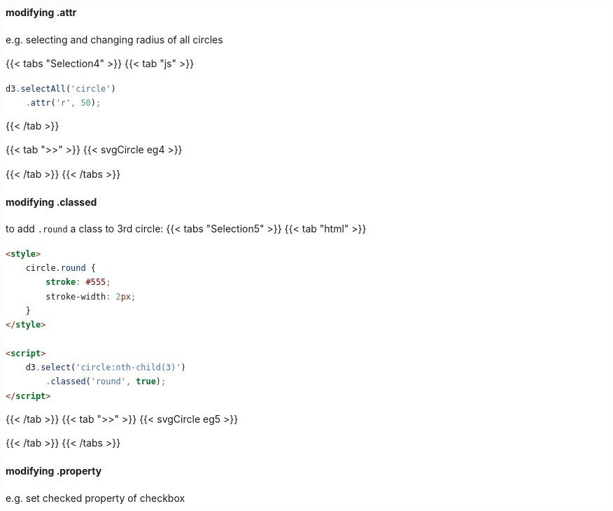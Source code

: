 
#### modifying .attr
e.g. selecting and changing radius of all circles

{{< tabs "Selection4" >}}
{{< tab "js" >}}
```js
d3.selectAll('circle')
	.attr('r', 50);
```
{{< /tab >}}

{{< tab ">>" >}}
{{< svgCircle eg4 >}}
<script>
	d3.selectAll("circle[class='eg4']")
	  .attr('r', 50);
</script>
{{< /tab >}}
{{< /tabs >}}


#### modifying .classed
to add `.round` a class to 3rd circle:
{{< tabs "Selection5" >}}
{{< tab "html" >}}
```html
<style>
	circle.round {
		stroke: #555;
		stroke-width: 2px;
	}
</style>

<script> 
	d3.select('circle:nth-child(3)')
		.classed('round', true);
</script>
``` 
{{< /tab >}}
{{< tab ">>" >}}
{{< svgCircle eg5 >}}
<script>
	d3.select("circle[class='eg5']:nth-child(3)")
	  .style('stroke','#555')
	  .style('stroke-width','2px');	  
</script>
{{< /tab >}}
{{< /tabs >}}


#### modifying .property
e.g. set checked property of checkbox
